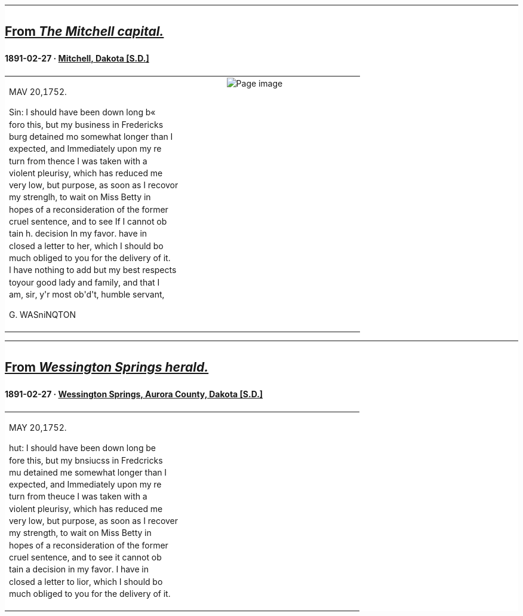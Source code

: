 </tr></table>

---

## [From _The Mitchell capital._](https://www.loc.gov/resource/sn2001063112/1891-02-27/ed-1/?sp=3)

#### 1891-02-27 &middot; [Mitchell, Dakota [S.D.]](http://dbpedia.org/resource/Mitchell%2C_South_Dakota)

<table style="width: 100%;"><tr><td style="width: 50%">

  
  
MAV 20,1752.  
  
Sin: I should have been down long b«­  
foro this, but my business in Fredericks­  
burg detained mo somewhat longer than I  
expected, and Immediately upon my re­  
turn from thence I was taken with a  
violent pleurisy, which has reduced me  
very low, but purpose, as soon as I recovor  
my strenglh, to wait on Miss Betty in  
hopes of a reconsideration of the former  
cruel sentence, and to see If I cannot ob­  
tain h. decision In my favor. have in­  
closed a letter to her, which I should bo  
much obliged to you for the delivery of it.  
I have nothing to add but my best respects  
toyour good lady and family, and that I  
am, sir, y&#x27;r most ob&#x27;d&#x27;t, humble servant,  
  
G. WASniNQTON
</td><td style="width: 50%; max-height: 75%; margin: auto; display: block;">
<img alt="Page image" src="https://tile.loc.gov/image-services/iiif/service:ndnp:sdhi:batch_sdhi_goshawk_ver03:data:sn2001063112:00415624621:1891022701:0084/pct:48.32296543320721,83.72247869318181,14.140960687487976,7.879083806818182/!600,600/0/default.jpg"/>
</td>
</tr></table>

---

## [From _Wessington Springs herald._](https://www.loc.gov/resource/sn99067997/1891-02-27/ed-1/?sp=4)

#### 1891-02-27 &middot; [Wessington Springs, Aurora County, Dakota [S.D.]](http://dbpedia.org/resource/Wessington_Springs%2C_South_Dakota)

<table style="width: 100%;"><tr><td style="width: 50%">

  
  
MAY 20,1752.  
  
hut: I should have been down long be­  
fore this, but my bnsiucss in Fredcricks­  
mu detained me somewhat longer than I  
expected, and Immediately upon my re­  
turn from theuce I was taken with a  
violent pleurisy, which has reduced me  
very low, but purpose, as soon as I recover  
my strength, to wait on Miss Betty in  
hopes of a reconsideration of the former  
cruel sentence, and to see it cannot ob­  
tain a decision in my favor. I have in­  
closed a letter to lior, which I should bo  
much obliged to you for the delivery of it.  